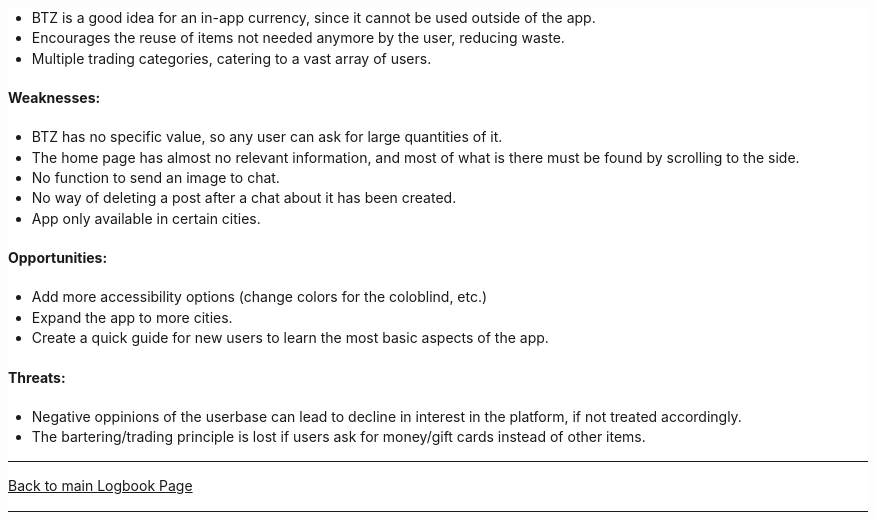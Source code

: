  - BTZ is a good idea for an in-app currency, since it cannot be used outside of the app.
 - Encourages the reuse of items not needed anymore by the user, reducing waste.
 - Multiple trading categories, catering to a vast array of users.

#### Weaknesses:

 - BTZ has no specific value, so any user can ask for large quantities of it.
 - The home page has almost no relevant information, and most of what is there must be found by scrolling to the side.
 - No function to send an image to chat.
 - No way of deleting a post after a chat about it has been created.
 - App only available in certain cities.

#### Opportunities:

 - Add more accessibility options (change colors for the coloblind, etc.)
 - Expand the app to more cities.
 - Create a quick guide for new users to learn the most basic aspects of the app.

#### Threats:

 - Negative oppinions of the userbase can lead to decline in interest in the platform, if not treated accordingly.
 - The bartering/trading principle is lost if users ask for money/gift cards instead of other items.

---
[Back to main Logbook Page](../hci_logbook.md)

---
